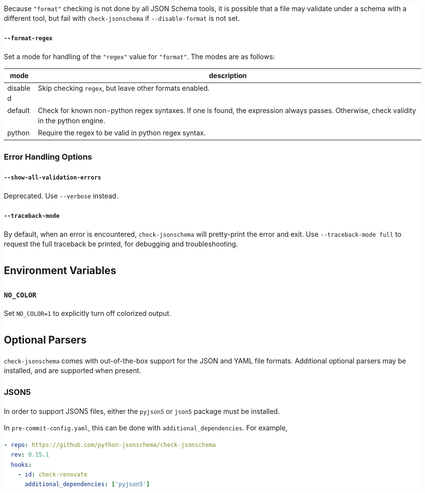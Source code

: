 Because `"format"` checking is not done by all JSON Schema tools, it is
possible that a file may validate under a schema with a different tool, but
fail with `check-jsonschema` if `--disable-format` is not set.

#### `--format-regex`

Set a mode for handling of the `"regex"` value for `"format"`. The modes are as
follows:

mode | description
---|---
disabled | Skip checking `regex`, but leave other formats enabled.
default | Check for known non-python regex syntaxes. If one is found, the expression always passes. Otherwise, check validity in the python engine.
python | Require the regex to be valid in python regex syntax.

### Error Handling Options

#### `--show-all-validation-errors`

Deprecated. Use `--verbose` instead.

#### `--traceback-mode`

By default, when an error is encountered, `check-jsonschema` will pretty-print
the error and exit.
Use `--traceback-mode full` to request the full traceback be printed, for
debugging and troubleshooting.

## Environment Variables

### `NO_COLOR`

Set `NO_COLOR=1` to explicitly turn off colorized output.

## Optional Parsers

`check-jsonschema` comes with out-of-the-box support for the JSON and YAML file
formats. Additional optional parsers may be installed, and are supported when
present.

### JSON5

In order to support JSON5 files, either the `pyjson5` or `json5` package must
be installed.

In `pre-commit-config.yaml`, this can be done with `additional_dependencies`.
For example,

```yaml
- repo: https://github.com/python-jsonschema/check-jsonschema
  rev: 0.15.1
  hooks:
    - id: check-renovate
      additional_dependencies: ['pyjson5']
```
